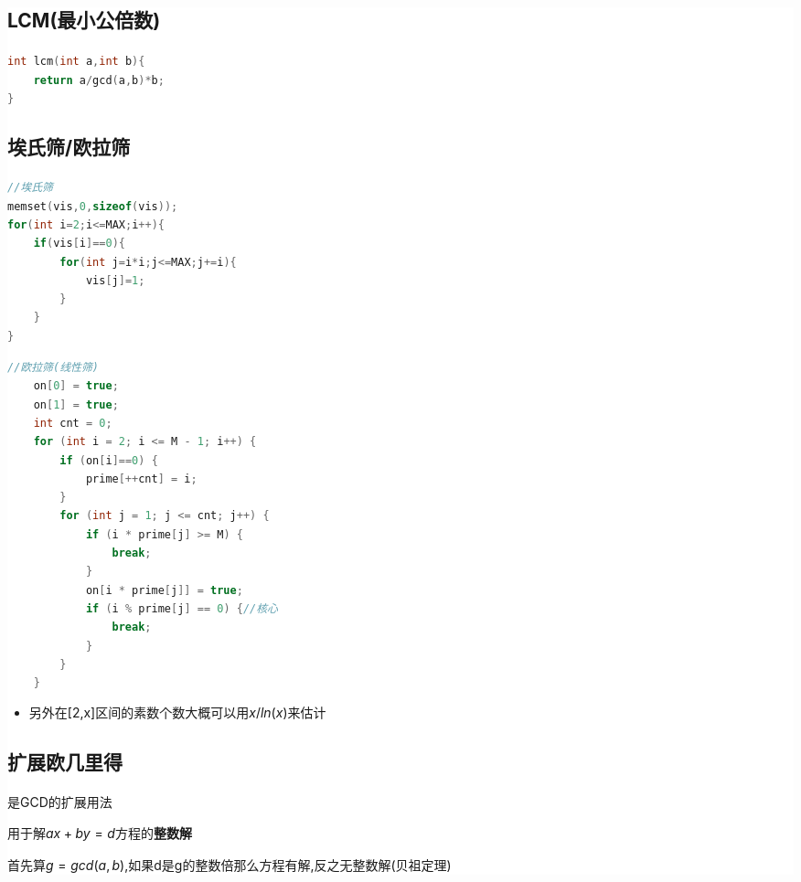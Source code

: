 ## LCM(最小公倍数)

``` c++
int lcm(int a,int b){
    return a/gcd(a,b)*b;
}
```

## 埃氏筛/欧拉筛

```c++
//埃氏筛
memset(vis,0,sizeof(vis));
for(int i=2;i<=MAX;i++){
    if(vis[i]==0){
        for(int j=i*i;j<=MAX;j+=i){
            vis[j]=1;
        }
    }
}
```



```c++
//欧拉筛(线性筛)
	on[0] = true;
	on[1] = true;
	int cnt = 0;
	for (int i = 2; i <= M - 1; i++) {
		if (on[i]==0) {
			prime[++cnt] = i;
		}
		for (int j = 1; j <= cnt; j++) {
			if (i * prime[j] >= M) {
				break;
			}
			on[i * prime[j]] = true;
			if (i % prime[j] == 0) {//核心
				break;
			}
		}
	}
```

* 另外在[2,x]区间的素数个数大概可以用$x/ln(x)$来估计

## 扩展欧几里得

是GCD的扩展用法

用于解$ax+by=d$方程的**整数解**

首先算$g=gcd(a,b)$,如果d是g的整数倍那么方程有解,反之无整数解(贝祖定理)
